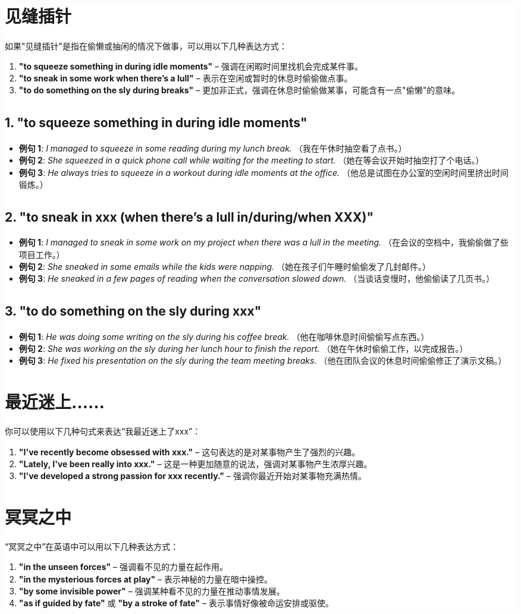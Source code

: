 # 见缝插针

如果"见缝插针"是指在偷懒或抽闲的情况下做事，可以用以下几种表达方式：

1. **"to squeeze something in during idle moments"** – 强调在闲暇时间里找机会完成某件事。
2. **"to sneak in some work when there’s a lull"** – 表示在空闲或暂时的休息时偷偷做点事。
3. **"to do something on the sly during breaks"** – 更加非正式，强调在休息时偷偷做某事，可能含有一点"偷懒"的意味。

## 1. **"to squeeze something in during idle moments"**

- **例句 1**: *I managed to squeeze in some reading during my lunch break.*
  （我在午休时抽空看了点书。）
- **例句 2**: *She squeezed in a quick phone call while waiting for the meeting to start.*
  （她在等会议开始时抽空打了个电话。）
- **例句 3**: *He always tries to squeeze in a workout during idle moments at the office.*
  （他总是试图在办公室的空闲时间里挤出时间锻炼。）

## 2. **"to sneak in xxx (when there’s a lull in/during/when XXX)"**

- **例句 1**: *I managed to sneak in some work on my project when there was a lull in the meeting.*
  （在会议的空档中，我偷偷做了些项目工作。）
- **例句 2**: *She sneaked in some emails while the kids were napping.*
  （她在孩子们午睡时偷偷发了几封邮件。）
- **例句 3**: *He sneaked in a few pages of reading when the conversation slowed down.*
  （当谈话变慢时，他偷偷读了几页书。）

## 3. **"to do something on the sly during xxx"**

- **例句 1**: *He was doing some writing on the sly during his coffee break.*
  （他在咖啡休息时间偷偷写点东西。）
- **例句 2**: *She was working on the sly during her lunch hour to finish the report.*
  （她在午休时偷偷工作，以完成报告。）
- **例句 3**: *He fixed his presentation on the sly during the team meeting breaks.*
  （他在团队会议的休息时间偷偷修正了演示文稿。）

# 最近迷上……

你可以使用以下几种句式来表达“我最近迷上了xxx”：

1. **"I've recently become obsessed with xxx."** – 这句表达的是对某事物产生了强烈的兴趣。
2. **"Lately, I've been really into xxx."** – 这是一种更加随意的说法，强调对某事物产生浓厚兴趣。
3. **"I've developed a strong passion for xxx recently."** – 强调你最近开始对某事物充满热情。

# 冥冥之中

“冥冥之中”在英语中可以用以下几种表达方式：

1. **"in the unseen forces"** – 强调看不见的力量在起作用。
2. **"in the mysterious forces at play"** – 表示神秘的力量在暗中操控。
3. **"by some invisible power"** – 强调某种看不见的力量在推动事情发展。
4. **"as if guided by fate"** 或 **"by a stroke of fate"** – 表示事情好像被命运安排或驱使。
